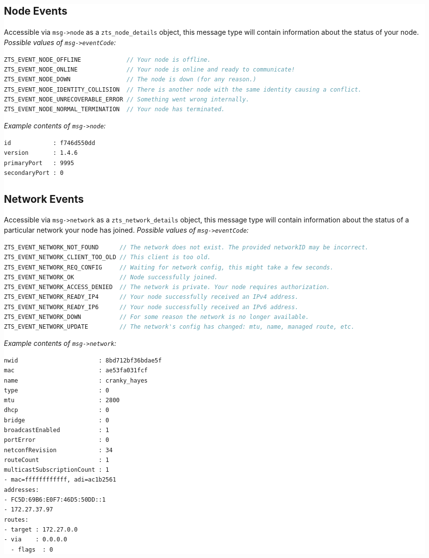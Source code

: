 ## Node Events

Accessible via `msg->node` as a `zts_node_details` object, this message type will contain information about the status of your node. *Possible values of `msg->eventCode`:*

```c
ZTS_EVENT_NODE_OFFLINE             // Your node is offline.
ZTS_EVENT_NODE_ONLINE              // Your node is online and ready to communicate!
ZTS_EVENT_NODE_DOWN                // The node is down (for any reason.)
ZTS_EVENT_NODE_IDENTITY_COLLISION  // There is another node with the same identity causing a conflict.
ZTS_EVENT_NODE_UNRECOVERABLE_ERROR // Something went wrong internally.
ZTS_EVENT_NODE_NORMAL_TERMINATION  // Your node has terminated.
```

*Example contents of `msg->node`:*

```
id            : f746d550dd
version       : 1.4.6
primaryPort   : 9995
secondaryPort : 0
```

## Network Events

Accessible via `msg->network` as a `zts_network_details` object, this message type will contain information about the status of a particular network your node has joined. *Possible values of `msg->eventCode`:*

```c
ZTS_EVENT_NETWORK_NOT_FOUND      // The network does not exist. The provided networkID may be incorrect.
ZTS_EVENT_NETWORK_CLIENT_TOO_OLD // This client is too old.
ZTS_EVENT_NETWORK_REQ_CONFIG     // Waiting for network config, this might take a few seconds.
ZTS_EVENT_NETWORK_OK             // Node successfully joined.
ZTS_EVENT_NETWORK_ACCESS_DENIED  // The network is private. Your node requires authorization.
ZTS_EVENT_NETWORK_READY_IP4      // Your node successfully received an IPv4 address.
ZTS_EVENT_NETWORK_READY_IP6      // Your node successfully received an IPv6 address.
ZTS_EVENT_NETWORK_DOWN           // For some reason the network is no longer available.
ZTS_EVENT_NETWORK_UPDATE         // The network's config has changed: mtu, name, managed route, etc.
```

*Example contents of `msg->network`:*

```
nwid                       : 8bd712bf36bdae5f
mac                        : ae53fa031fcf
name                       : cranky_hayes
type                       : 0
mtu                        : 2800
dhcp                       : 0
bridge                     : 0
broadcastEnabled           : 1
portError                  : 0
netconfRevision            : 34
routeCount                 : 1
multicastSubscriptionCount : 1
- mac=ffffffffffff, adi=ac1b2561
addresses:
- FC5D:69B6:E0F7:46D5:50DD::1
- 172.27.37.97
routes:
- target : 172.27.0.0
- via    : 0.0.0.0
  - flags  : 0
```